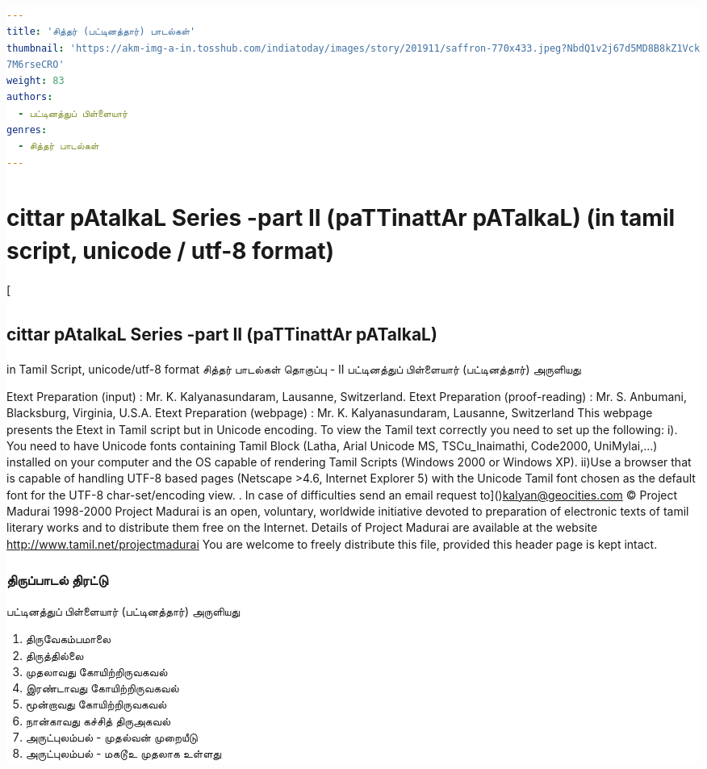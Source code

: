 ```yaml
---
title: 'சித்தர் (பட்டினத்தார்) பாடல்கள்'
thumbnail: 'https://akm-img-a-in.tosshub.com/indiatoday/images/story/201911/saffron-770x433.jpeg?NbdQ1v2j67d5MD8B8kZ1Vck7M6rseCRO'
weight: 83
authors:
  - பட்டினத்துப் பிள்ளையார்
genres:
  - சித்தர் பாடல்கள்
---
```


# cittar pAtalkaL Series -part II (paTTinattAr pATalkaL) (in tamil script, unicode / utf-8 format)

  [
## cittar pAtalkaL Series -part II (paTTinattAr pATalkaL)
in Tamil Script, unicode/utf-8 format
சித்தர் பாடல்கள் தொகுப்பு - II
பட்டினத்துப் பிள்ளையார் (பட்டினத்தார்) அருளியது

Etext Preparation (input) : Mr. K. Kalyanasundaram, Lausanne, Switzerland.
Etext Preparation (proof-reading) : Mr. S. Anbumani, Blacksburg, Virginia, U.S.A.
Etext Preparation (webpage) : Mr. K. Kalyanasundaram, Lausanne, Switzerland
This webpage presents the Etext in Tamil script but in Unicode encoding.
To view the Tamil text correctly you need to set up the following:
i). You need to have Unicode fonts containing Tamil Block (Latha,
Arial Unicode MS, TSCu_Inaimathi, Code2000, UniMylai,...) installed on your computer
and the OS capable of rendering Tamil Scripts (Windows 2000 or Windows XP).
ii)Use a browser that is capable of handling UTF-8 based pages
(Netscape >4.6, Internet Explorer 5) with the Unicode Tamil font chosen as the default font for the UTF-8 char-set/encoding view.
. In case of difficulties send an email request to]()[kalyan@geocities.com](mailto:kalyan@geocities.com)
© Project Madurai 1998-2000
Project Madurai is an open, voluntary, worldwide initiative devoted
to preparation of electronic texts of tamil literary works and to
distribute them free on the Internet. Details of Project Madurai are
available at the website http://www.tamil.net/projectmadurai
You are welcome to freely distribute this file, provided this
header page is kept intact.

### திருப்பாடல் திரட்டு
பட்டினத்துப் பிள்ளையார் (பட்டினத்தார்) அருளியது

1. திருவேகம்பமாலை
2. திருத்தில்லை
3. முதலாவது கோயிற்றிருவகவல்
4. இரண்டாவது கோயிற்றிருவகவல்
5. மூன்றாவது கோயிற்றிருவகவல்
6. நான்காவது கச்சித் திருஅகவல்
7. அருட்புலம்பல் - முதல்வன் முறையீடு
8. அருட்புலம்பல் - மகடூஉ முதலாக உள்ளது
